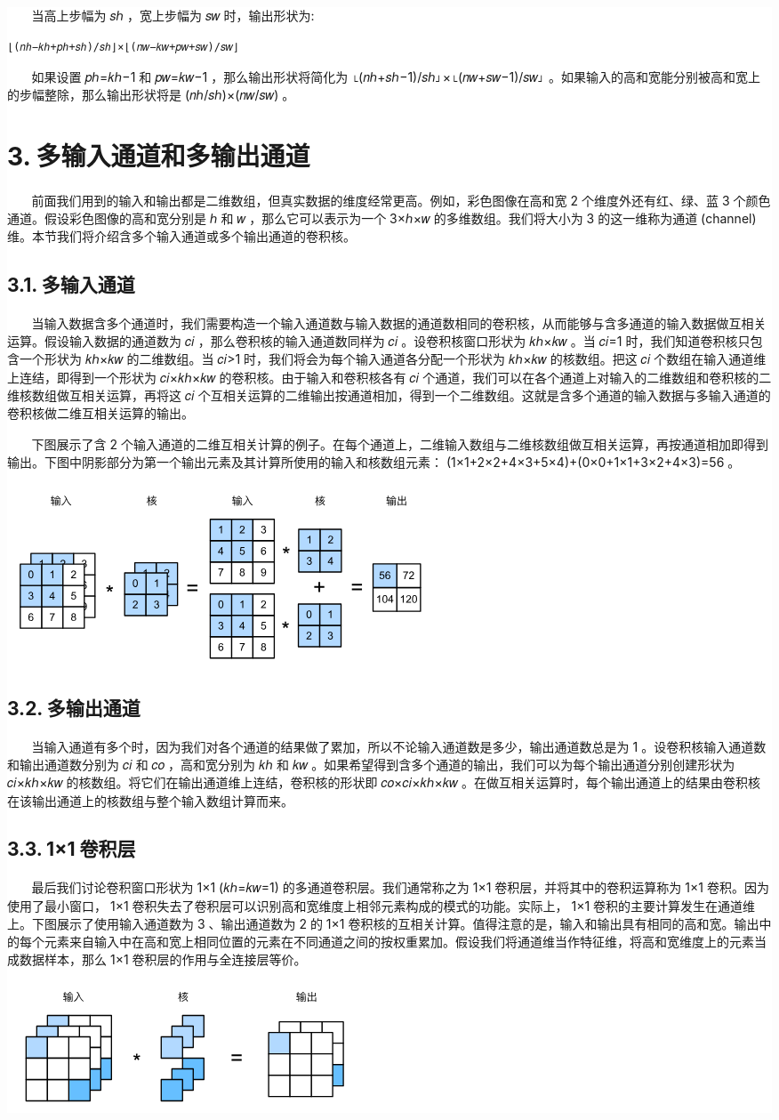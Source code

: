 &#160; &#160; &#160; &#160;当高上步幅为 𝑠ℎ ，宽上步幅为 𝑠𝑤 时，输出形状为:

```
⌊(𝑛ℎ−𝑘ℎ+𝑝ℎ+𝑠ℎ)/𝑠ℎ⌋×⌊(𝑛𝑤−𝑘𝑤+𝑝𝑤+𝑠𝑤)/𝑠𝑤⌋
```
 
&#160; &#160; &#160; &#160;如果设置 𝑝ℎ=𝑘ℎ−1 和 𝑝𝑤=𝑘𝑤−1 ，那么输出形状将简化为 ⌊(𝑛ℎ+𝑠ℎ−1)/𝑠ℎ⌋×⌊(𝑛𝑤+𝑠𝑤−1)/𝑠𝑤⌋ 。如果输入的高和宽能分别被高和宽上的步幅整除，那么输出形状将是 (𝑛ℎ/𝑠ℎ)×(𝑛𝑤/𝑠𝑤) 。

# 3. 多输入通道和多输出通道
&#160; &#160; &#160; &#160;前面我们用到的输入和输出都是二维数组，但真实数据的维度经常更高。例如，彩色图像在高和宽 2 个维度外还有红、绿、蓝 3 个颜色通道。假设彩色图像的高和宽分别是 ℎ 和 𝑤 ，那么它可以表示为一个 3×ℎ×𝑤 的多维数组。我们将大小为 3 的这一维称为通道 (channel) 维。本节我们将介绍含多个输入通道或多个输出通道的卷积核。

## 3.1. 多输入通道
&#160; &#160; &#160; &#160;当输入数据含多个通道时，我们需要构造一个输入通道数与输入数据的通道数相同的卷积核，从而能够与含多通道的输入数据做互相关运算。假设输入数据的通道数为 𝑐𝑖 ，那么卷积核的输入通道数同样为 𝑐𝑖 。设卷积核窗口形状为 𝑘ℎ×𝑘𝑤 。当 𝑐𝑖=1 时，我们知道卷积核只包含一个形状为 𝑘ℎ×𝑘𝑤 的二维数组。当 𝑐𝑖>1 时，我们将会为每个输入通道各分配一个形状为 𝑘ℎ×𝑘𝑤 的核数组。把这 𝑐𝑖 个数组在输入通道维上连结，即得到一个形状为 𝑐𝑖×𝑘ℎ×𝑘𝑤 的卷积核。由于输入和卷积核各有 𝑐𝑖 个通道，我们可以在各个通道上对输入的二维数组和卷积核的二维核数组做互相关运算，再将这 𝑐𝑖 个互相关运算的二维输出按通道相加，得到一个二维数组。这就是含多个通道的输入数据与多输入通道的卷积核做二维互相关运算的输出。

&#160; &#160; &#160; &#160;下图展示了含 2 个输入通道的二维互相关计算的例子。在每个通道上，二维输入数组与二维核数组做互相关运算，再按通道相加即得到输出。下图中阴影部分为第一个输出元素及其计算所使用的输入和核数组元素： (1×1+2×2+4×3+5×4)+(0×0+1×1+3×2+4×3)=56 。

![多输入通道](/img/cnn5.png)

## 3.2. 多输出通道
&#160; &#160; &#160; &#160;当输入通道有多个时，因为我们对各个通道的结果做了累加，所以不论输入通道数是多少，输出通道数总是为 1 。设卷积核输入通道数和输出通道数分别为 𝑐𝑖 和 𝑐𝑜 ，高和宽分别为 𝑘ℎ 和 𝑘𝑤 。如果希望得到含多个通道的输出，我们可以为每个输出通道分别创建形状为 𝑐𝑖×𝑘ℎ×𝑘𝑤 的核数组。将它们在输出通道维上连结，卷积核的形状即 𝑐𝑜×𝑐𝑖×𝑘ℎ×𝑘𝑤 。在做互相关运算时，每个输出通道上的结果由卷积核在该输出通道上的核数组与整个输入数组计算而来。

## 3.3. 1×1 卷积层
&#160; &#160; &#160; &#160;最后我们讨论卷积窗口形状为 1×1 (𝑘ℎ=𝑘𝑤=1) 的多通道卷积层。我们通常称之为 1×1 卷积层，并将其中的卷积运算称为 1×1 卷积。因为使用了最小窗口， 1×1 卷积失去了卷积层可以识别高和宽维度上相邻元素构成的模式的功能。实际上， 1×1 卷积的主要计算发生在通道维上。下图展示了使用输入通道数为 3 、输出通道数为 2 的 1×1 卷积核的互相关计算。值得注意的是，输入和输出具有相同的高和宽。输出中的每个元素来自输入中在高和宽上相同位置的元素在不同通道之间的按权重累加。假设我们将通道维当作特征维，将高和宽维度上的元素当成数据样本，那么 1×1 卷积层的作用与全连接层等价。

![1*1卷积层](/img/cnn6.png)
